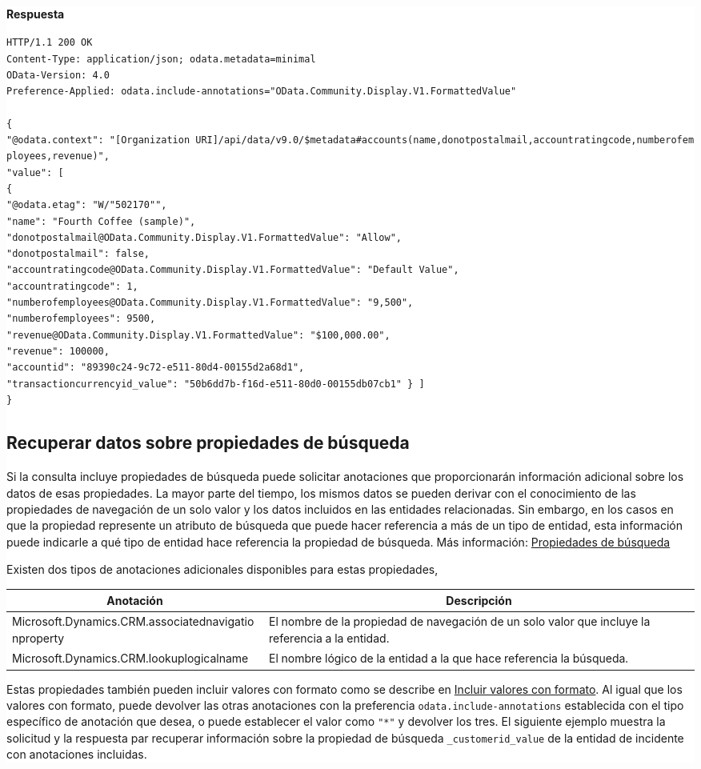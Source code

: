 **Respuesta**  
```http 
HTTP/1.1 200 OK  
Content-Type: application/json; odata.metadata=minimal  
OData-Version: 4.0  
Preference-Applied: odata.include-annotations="OData.Community.Display.V1.FormattedValue"  
  
{  
"@odata.context": "[Organization URI]/api/data/v9.0/$metadata#accounts(name,donotpostalmail,accountratingcode,numberofemployees,revenue)",  
"value": [  
{  
"@odata.etag": "W/"502170"",  
"name": "Fourth Coffee (sample)",  
"donotpostalmail@OData.Community.Display.V1.FormattedValue": "Allow",  
"donotpostalmail": false,  
"accountratingcode@OData.Community.Display.V1.FormattedValue": "Default Value",  
"accountratingcode": 1,  
"numberofemployees@OData.Community.Display.V1.FormattedValue": "9,500",  
"numberofemployees": 9500,  
"revenue@OData.Community.Display.V1.FormattedValue": "$100,000.00",  
"revenue": 100000,  
"accountid": "89390c24-9c72-e511-80d4-00155d2a68d1",  
"transactioncurrencyid_value": "50b6dd7b-f16d-e511-80d0-00155db07cb1" } ]  
}    
```  
  
<a name="bkmk_lookupProperty"></a>

## <a name="retrieve-data-about-lookup-properties"></a>Recuperar datos sobre propiedades de búsqueda

Si la consulta incluye propiedades de búsqueda puede solicitar anotaciones que proporcionarán información adicional sobre los datos de esas propiedades. La mayor parte del tiempo, los mismos datos se pueden derivar con el conocimiento de las propiedades de navegación de un solo valor y los datos incluidos en las entidades relacionadas. Sin embargo, en los casos en que la propiedad represente un atributo de búsqueda que puede hacer referencia a más de un tipo de entidad, esta información puede indicarle a qué tipo de entidad hace referencia la propiedad de búsqueda. Más información: [Propiedades de búsqueda](web-api-types-operations.md#bkmk_lookupProperties)  
  
Existen dos tipos de anotaciones adicionales disponibles para estas propiedades,  
  
|Anotación|Descripción|  
|----------------|-----------------|  
|Microsoft.Dynamics.CRM.associatednavigationproperty|El nombre de la propiedad de navegación de un solo valor que incluye la referencia a la entidad.|  
|Microsoft.Dynamics.CRM.lookuplogicalname|El nombre lógico de la entidad a la que hace referencia la búsqueda.|  
  
Estas propiedades también pueden incluir valores con formato como se describe en [Incluir valores con formato](query-data-web-api.md#bkmk_includeFormattedValues). Al igual que los valores con formato, puede devolver las otras anotaciones con la preferencia `odata.include-annotations` establecida con el tipo específico de anotación que desea, o puede establecer el valor como `"*"` y devolver los tres. El siguiente ejemplo muestra la solicitud y la respuesta par recuperar información sobre la propiedad de búsqueda `_customerid_value` de la entidad de incidente con anotaciones incluidas.  
  